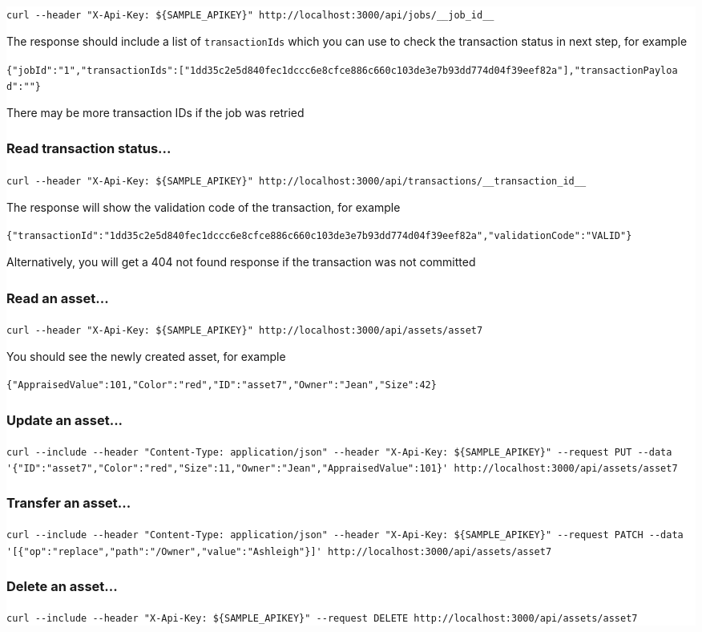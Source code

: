 ```shell
curl --header "X-Api-Key: ${SAMPLE_APIKEY}" http://localhost:3000/api/jobs/__job_id__
```

The response should include a list of `transactionIds` which you can use to check the transaction status in next step, for example

```
{"jobId":"1","transactionIds":["1dd35c2e5d840fec1dccc6e8cfce886c660c103de3e7b93dd774d04f39eef82a"],"transactionPayload":""}
```

There may be more transaction IDs if the job was retried

### Read transaction status...

```shell
curl --header "X-Api-Key: ${SAMPLE_APIKEY}" http://localhost:3000/api/transactions/__transaction_id__
```

The response will show the validation code of the transaction, for example

```
{"transactionId":"1dd35c2e5d840fec1dccc6e8cfce886c660c103de3e7b93dd774d04f39eef82a","validationCode":"VALID"}
```

Alternatively, you will get a 404 not found response if the transaction was not committed

### Read an asset...

```shell
curl --header "X-Api-Key: ${SAMPLE_APIKEY}" http://localhost:3000/api/assets/asset7
```

You should see the newly created asset, for example

```
{"AppraisedValue":101,"Color":"red","ID":"asset7","Owner":"Jean","Size":42}
```

### Update an asset...

```shell
curl --include --header "Content-Type: application/json" --header "X-Api-Key: ${SAMPLE_APIKEY}" --request PUT --data '{"ID":"asset7","Color":"red","Size":11,"Owner":"Jean","AppraisedValue":101}' http://localhost:3000/api/assets/asset7
```

### Transfer an asset...

```shell
curl --include --header "Content-Type: application/json" --header "X-Api-Key: ${SAMPLE_APIKEY}" --request PATCH --data '[{"op":"replace","path":"/Owner","value":"Ashleigh"}]' http://localhost:3000/api/assets/asset7
```

### Delete an asset...

```shell
curl --include --header "X-Api-Key: ${SAMPLE_APIKEY}" --request DELETE http://localhost:3000/api/assets/asset7
```
